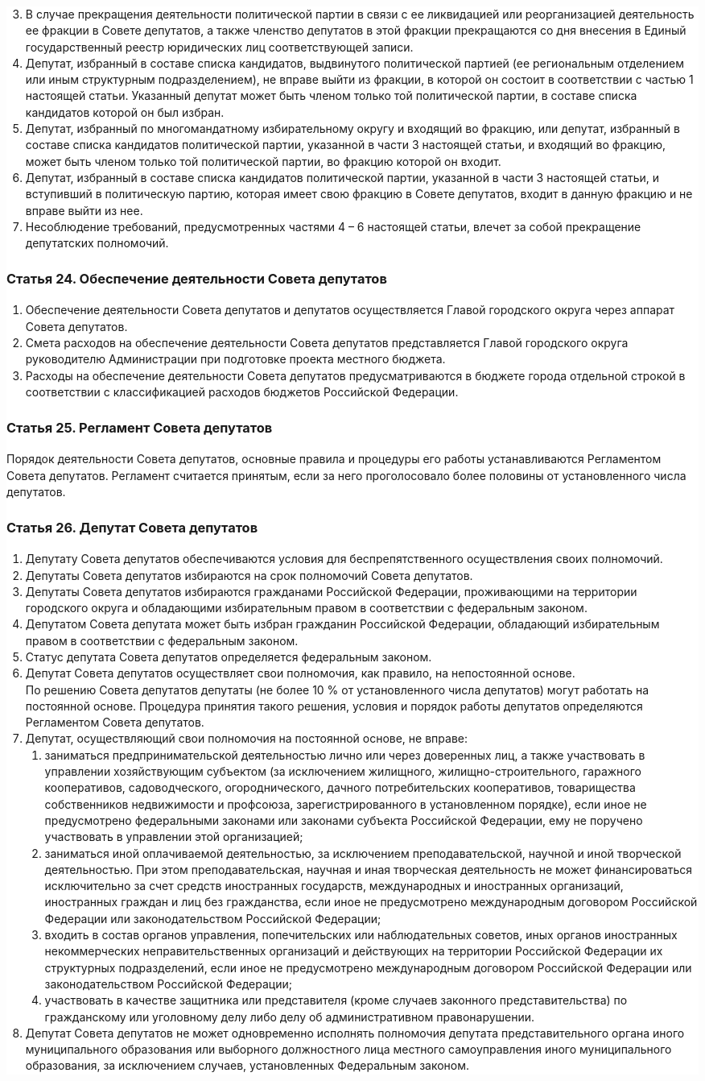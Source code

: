 3. В случае прекращения деятельности политической партии в связи с ее ликвидацией или реорганизацией деятельность ее фракции в Совете депутатов, а также членство депутатов в этой фракции прекращаются со дня внесения в Единый государственный реестр юридических лиц соответствующей записи.
4. Депутат, избранный в составе списка кандидатов, выдвинутого политической партией (ее региональным отделением или иным структурным подразделением), не вправе выйти из фракции, в которой он состоит в соответствии с частью 1 настоящей статьи. Указанный депутат может быть членом только той политической партии, в составе списка кандидатов которой он был избран.
5. Депутат, избранный по многомандатному избирательному округу и входящий во фракцию, или депутат, избранный в составе списка кандидатов политической партии, указанной в части 3 настоящей статьи, и входящий во фракцию, может быть членом только той политической партии, во фракцию которой он входит.
6. Депутат, избранный в составе списка кандидатов политической партии, указанной в части 3 настоящей статьи, и вступивший в политическую партию, которая имеет свою фракцию в Совете депутатов, входит в данную фракцию и не вправе выйти из нее.
7. Несоблюдение требований, предусмотренных частями 4 – 6 настоящей статьи, влечет за собой прекращение депутатских полномочий.

### Статья 24. Обеспечение деятельности Совета депутатов
1. Обеспечение деятельности Совета депутатов и депутатов осуществляется Главой городского округа через аппарат Совета депутатов.
2. Смета расходов на обеспечение деятельности Совета депутатов представляется Главой городского округа руководителю Администрации при подготовке проекта местного бюджета.
3. Расходы на обеспечение деятельности Совета депутатов предусматриваются в бюджете города отдельной строкой в соответствии с классификацией расходов бюджетов Российской Федерации.

### Статья 25. Регламент Совета депутатов
Порядок деятельности Совета депутатов, основные правила и процедуры его работы устанавливаются Регламентом Совета депутатов. Регламент считается принятым, если за него проголосовало более половины от установленного числа депутатов.

### Статья 26. Депутат Совета депутатов
1. Депутату Совета депутатов обеспечиваются условия для беспрепятственного осуществления своих полномочий.
2. Депутаты Совета депутатов избираются на срок полномочий Совета депутатов.
3. Депутаты Совета депутатов избираются гражданами Российской Федерации, проживающими на территории городского округа и обладающими избирательным правом  в соответствии с федеральным законом.
4. Депутатом Совета депутата может быть избран гражданин Российской Федерации, обладающий избирательным правом  в соответствии с федеральным законом.
5. Статус депутата Совета депутатов определяется федеральным законом.
6. Депутат Совета депутатов осуществляет свои полномочия, как правило, на непостоянной основе.  
   По решению Совета депутатов депутаты (не более 10 % от установленного числа депутатов) могут работать на постоянной основе. Процедура принятия такого решения, условия и порядок работы депутатов определяются Регламентом Совета депутатов.
7. Депутат, осуществляющий свои полномочия на постоянной основе, не вправе:
	1. заниматься предпринимательской деятельностью  лично или через доверенных лиц, а также участвовать в управлении хозяйствующим субъектом (за исключением жилищного, жилищно-строительного, гаражного кооперативов, садоводческого, огороднического, дачного потребительских кооперативов, товарищества собственников недвижимости и профсоюза, зарегистрированного в установленном порядке), если иное не предусмотрено федеральными законами или законами субъекта Российской Федерации, ему не поручено участвовать в управлении этой организацией;
	2. заниматься иной оплачиваемой деятельностью, за исключением преподавательской, научной и иной творческой деятельностью. При этом преподавательская, научная и иная творческая деятельность не может финансироваться исключительно за счет средств иностранных государств, международных и иностранных организаций, иностранных граждан и лиц без гражданства, если иное не предусмотрено международным договором Российской Федерации или законодательством Российской Федерации;
	3. входить в состав органов управления, попечительских или наблюдательных советов, иных органов иностранных некоммерческих неправительственных организаций и действующих на территории Российской Федерации их структурных подразделений, если иное не предусмотрено международным договором Российской Федерации или законодательством  Российской Федерации;
	4. участвовать в качестве защитника или представителя (кроме случаев законного представительства) по гражданскому или уголовному делу либо делу об административном правонарушении.
8. Депутат Совета депутатов не может одновременно исполнять полномочия депутата представительного органа иного муниципального образования или выборного должностного лица местного самоуправления иного муниципального образования, за исключением случаев, установленных Федеральным законом.